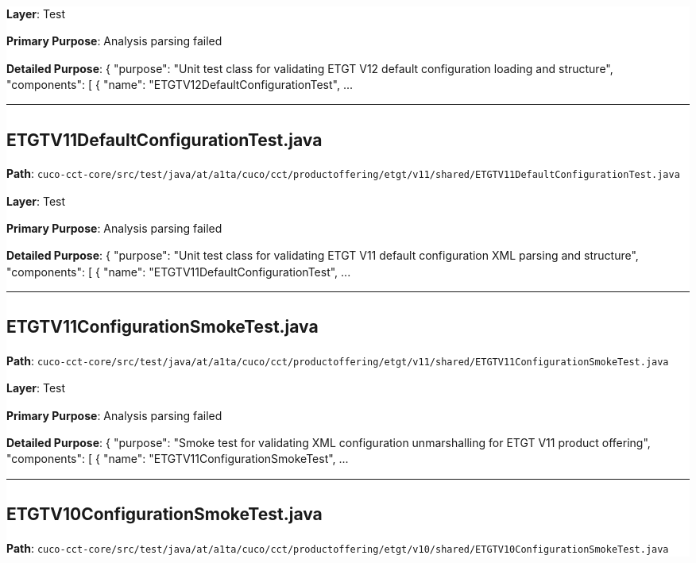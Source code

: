 **Layer**: Test

**Primary Purpose**: Analysis parsing failed

**Detailed Purpose**: {
    "purpose": "Unit test class for validating ETGT V12 default configuration loading and structure",
    "components": [
        {
            "name": "ETGTV12DefaultConfigurationTest",
           ...

---

## ETGTV11DefaultConfigurationTest.java

**Path**: `cuco-cct-core/src/test/java/at/a1ta/cuco/cct/productoffering/etgt/v11/shared/ETGTV11DefaultConfigurationTest.java`

**Layer**: Test

**Primary Purpose**: Analysis parsing failed

**Detailed Purpose**: {
    "purpose": "Unit test class for validating ETGT V11 default configuration XML parsing and structure",
    "components": [
        {
            "name": "ETGTV11DefaultConfigurationTest",
       ...

---

## ETGTV11ConfigurationSmokeTest.java

**Path**: `cuco-cct-core/src/test/java/at/a1ta/cuco/cct/productoffering/etgt/v11/shared/ETGTV11ConfigurationSmokeTest.java`

**Layer**: Test

**Primary Purpose**: Analysis parsing failed

**Detailed Purpose**: {
    "purpose": "Smoke test for validating XML configuration unmarshalling for ETGT V11 product offering",
    "components": [
        {
            "name": "ETGTV11ConfigurationSmokeTest",
         ...

---

## ETGTV10ConfigurationSmokeTest.java

**Path**: `cuco-cct-core/src/test/java/at/a1ta/cuco/cct/productoffering/etgt/v10/shared/ETGTV10ConfigurationSmokeTest.java`
